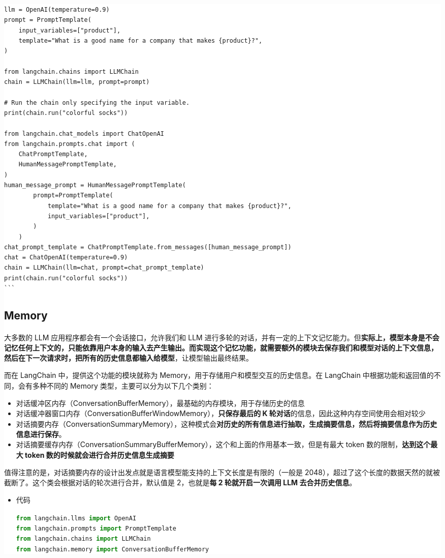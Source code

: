     llm = OpenAI(temperature=0.9)
    prompt = PromptTemplate(
        input_variables=["product"],
        template="What is a good name for a company that makes {product}?",
    )
    
    from langchain.chains import LLMChain
    chain = LLMChain(llm=llm, prompt=prompt)
    
    # Run the chain only specifying the input variable.
    print(chain.run("colorful socks"))
    
    from langchain.chat_models import ChatOpenAI
    from langchain.prompts.chat import (
        ChatPromptTemplate,
        HumanMessagePromptTemplate,
    )
    human_message_prompt = HumanMessagePromptTemplate(
            prompt=PromptTemplate(
                template="What is a good name for a company that makes {product}?",
                input_variables=["product"],
            )
        )
    chat_prompt_template = ChatPromptTemplate.from_messages([human_message_prompt])
    chat = ChatOpenAI(temperature=0.9)
    chain = LLMChain(llm=chat, prompt=chat_prompt_template)
    print(chain.run("colorful socks"))
    ```
    

## Memory

大多数的 LLM 应用程序都会有一个会话接口，允许我们和 LLM 进行多轮的对话，并有一定的上下文记忆能力。但**实际上，模型本身是不会记忆任何上下文的，只能依靠用户本身的输入去产生输出。而实现这个记忆功能，就需要额外的模块去保存我们和模型对话的上下文信息，然后在下一次请求时，把所有的历史信息都输入给模型**，让模型输出最终结果。

而在 LangChain 中，提供这个功能的模块就称为 Memory，用于存储用户和模型交互的历史信息。在 LangChain 中根据功能和返回值的不同，会有多种不同的 Memory 类型，主要可以分为以下几个类别：

- 对话缓冲区内存（ConversationBufferMemory），最基础的内存模块，用于存储历史的信息
- 对话缓冲器窗口内存（ConversationBufferWindowMemory），**只保存最后的 K 轮对话**的信息，因此这种内存空间使用会相对较少
- 对话摘要内存（ConversationSummaryMemory），这种模式会**对历史的所有信息进行抽取，生成摘要信息，然后将摘要信息作为历史信息进行保存**。
- 对话摘要缓存内存（ConversationSummaryBufferMemory），这个和上面的作用基本一致，但是有最大 token 数的限制，**达到这个最大 token 数的时候就会进行合并历史信息生成摘要**

值得注意的是，对话摘要内存的设计出发点就是语言模型能支持的上下文长度是有限的（一般是 2048），超过了这个长度的数据天然的就被截断了。这个类会根据对话的轮次进行合并，默认值是 2，也就是**每 2 轮就开启一次调用 LLM 去合并历史信息**。

- 代码
    
    ```python
    from langchain.llms import OpenAI
    from langchain.prompts import PromptTemplate
    from langchain.chains import LLMChain
    from langchain.memory import ConversationBufferMemory
    